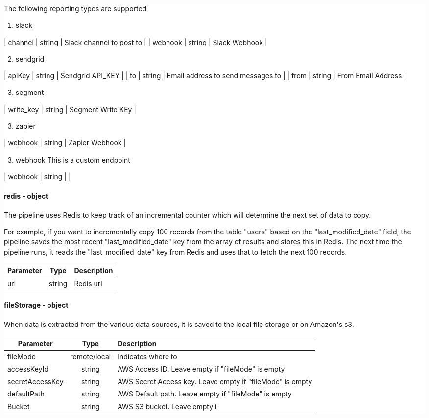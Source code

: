The following reporting types are supported

1. slack

| channel     | string | Slack channel to post to |
| webhook      | string      |   Slack Webhook |

2. sendgrid

| apiKey     | string | Sendgrid API_KEY |
| to      | string  <email>    | Email address to send messages to |
| from      | string <email>     | From Email Address |

3. segment

| write_key     | string | Segment Write KEy |

3. zapier

| webhook     | string <url> | Zapier Webhook |

3. webhook
This is a custom endpoint

| webhook     | string <url> |  |



#### redis - object

The pipeline uses Redis to keep track of an incremental counter which will determine the next set of data to copy. 

For example, if you want to incrementally copy 100 records from the table "users" based on the "last_modified_date" field, the pipeline saves the most recent "last_modified_date" key from the array of results and stores this in Redis.
The next time the pipeline runs, it reads the "last_modified_date" key from Redis and uses that to fetch the next 100 records.

| Parameter        | Type           | Description  |
| ------------- |:-------------:|:----- |
| url      | string | Redis url |

#### fileStorage - object

When data is extracted from the various data sources, it is saved to the local file storage or on Amazon's s3.
 
| Parameter        | Type           | Description  |
| ------------- |:-------------:|:----- |
| fileMode      | remote/local | Indicates where to  |
| accessKeyId      | string      | AWS Access ID. Leave empty if "fileMode" is empty  |
| secretAccessKey      | string      |   AWS Secret Access key. Leave empty if "fileMode" is empty |
| defaultPath      | string      |   AWS Default path. Leave empty if "fileMode" is empty |
| Bucket | string      |  AWS S3 bucket. Leave empty i
